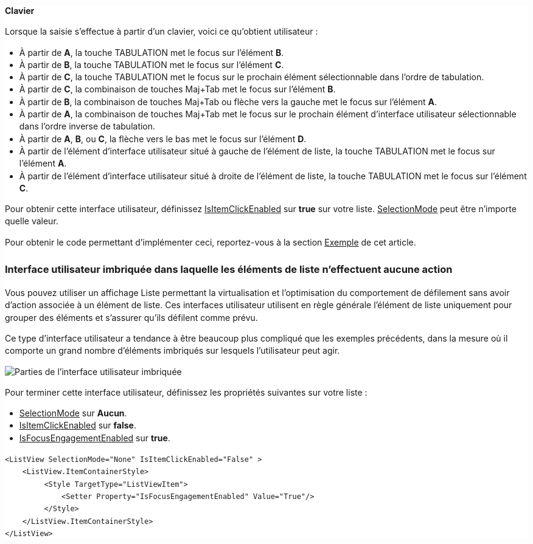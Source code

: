 **Clavier**

Lorsque la saisie s’effectue à partir d’un clavier, voici ce qu’obtient utilisateur :

- À partir de **A**, la touche TABULATION met le focus sur l’élément **B**.
- À partir de **B**, la touche TABULATION met le focus sur l’élément **C**.
- À partir de **C**, la touche TABULATION met le focus sur le prochain élément sélectionnable dans l’ordre de tabulation.
- À partir de **C**, la combinaison de touches Maj+Tab met le focus sur l’élément **B**.
- À partir de **B**, la combinaison de touches Maj+Tab ou flèche vers la gauche met le focus sur l’élément **A**.
- À partir de **A**, la combinaison de touches Maj+Tab met le focus sur le prochain élément d’interface utilisateur sélectionnable dans l’ordre inverse de tabulation.
- À partir de **A**, **B**, ou **C**, la flèche vers le bas met le focus sur l’élément **D**.
- À partir de l’élément d’interface utilisateur situé à gauche de l’élément de liste, la touche TABULATION met le focus sur l’élément **A**.
- À partir de l’élément d’interface utilisateur situé à droite de l’élément de liste, la touche TABULATION met le focus sur l’élément **C**.

Pour obtenir cette interface utilisateur, définissez [IsItemClickEnabled](https://docs.microsoft.com/uwp/api/windows.ui.xaml.controls.listviewbase.isitemclickenabled) sur **true** sur votre liste. [SelectionMode](https://docs.microsoft.com/uwp/api/windows.ui.xaml.controls.listviewbase.selectionmode) peut être n’importe quelle valeur.

Pour obtenir le code permettant d’implémenter ceci, reportez-vous à la section [Exemple](#example) de cet article.

### <a name="nested-ui-where-list-items-do-not-perform-an-action"></a>Interface utilisateur imbriquée dans laquelle les éléments de liste n’effectuent aucune action

Vous pouvez utiliser un affichage Liste permettant la virtualisation et l’optimisation du comportement de défilement sans avoir d’action associée à un élément de liste. Ces interfaces utilisateur utilisent en règle générale l’élément de liste uniquement pour grouper des éléments et s’assurer qu’ils défilent comme prévu.

Ce type d’interface utilisateur a tendance à être beaucoup plus compliqué que les exemples précédents, dans la mesure où il comporte un grand nombre d’éléments imbriqués sur lesquels l’utilisateur peut agir.

![Parties de l’interface utilisateur imbriquée](images/nested-ui-grouping.png)


Pour terminer cette interface utilisateur, définissez les propriétés suivantes sur votre liste :
- [SelectionMode](https://docs.microsoft.com/uwp/api/windows.ui.xaml.controls.listviewbase.selectionmode) sur **Aucun**.
- [IsItemClickEnabled](https://docs.microsoft.com/uwp/api/windows.ui.xaml.controls.listviewbase.isitemclickenabled) sur **false**.
- [IsFocusEngagementEnabled](https://docs.microsoft.com/uwp/api/windows.ui.xaml.controls.control.isfocusengagementenabled) sur **true**.

```xaml
<ListView SelectionMode="None" IsItemClickEnabled="False" >
    <ListView.ItemContainerStyle>
         <Style TargetType="ListViewItem">
             <Setter Property="IsFocusEngagementEnabled" Value="True"/>
         </Style>
    </ListView.ItemContainerStyle>
</ListView>
```
